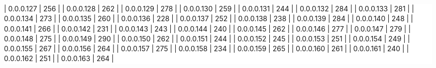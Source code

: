 | 0.0.0.127 | 256 |
| 0.0.0.128 | 262 |
| 0.0.0.129 | 278 |
| 0.0.0.130 | 259 |
| 0.0.0.131 | 244 |
| 0.0.0.132 | 284 |
| 0.0.0.133 | 281 |
| 0.0.0.134 | 273 |
| 0.0.0.135 | 260 |
| 0.0.0.136 | 228 |
| 0.0.0.137 | 252 |
| 0.0.0.138 | 238 |
| 0.0.0.139 | 284 |
| 0.0.0.140 | 248 |
| 0.0.0.141 | 266 |
| 0.0.0.142 | 231 |
| 0.0.0.143 | 243 |
| 0.0.0.144 | 240 |
| 0.0.0.145 | 262 |
| 0.0.0.146 | 277 |
| 0.0.0.147 | 279 |
| 0.0.0.148 | 275 |
| 0.0.0.149 | 290 |
| 0.0.0.150 | 262 |
| 0.0.0.151 | 244 |
| 0.0.0.152 | 245 |
| 0.0.0.153 | 251 |
| 0.0.0.154 | 249 |
| 0.0.0.155 | 267 |
| 0.0.0.156 | 264 |
| 0.0.0.157 | 275 |
| 0.0.0.158 | 234 |
| 0.0.0.159 | 265 |
| 0.0.0.160 | 261 |
| 0.0.0.161 | 240 |
| 0.0.0.162 | 251 |
| 0.0.0.163 | 264 |